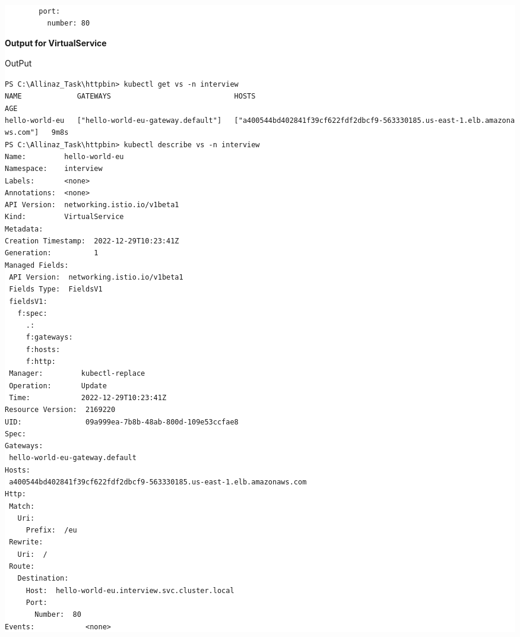 ```
        port:
          number: 80

```

 **Output for VirtualService**
  
  
  OutPut
   ```
PS C:\Allinaz_Task\httpbin> kubectl get vs -n interview
NAME             GATEWAYS                             HOSTS                                                                        AGE 
hello-world-eu   ["hello-world-eu-gateway.default"]   ["a400544bd402841f39cf622fdf2dbcf9-563330185.us-east-1.elb.amazonaws.com"]   9m8s
PS C:\Allinaz_Task\httpbin> kubectl describe vs -n interview
Name:         hello-world-eu
Namespace:    interview
Labels:       <none>
Annotations:  <none>
API Version:  networking.istio.io/v1beta1
Kind:         VirtualService
Metadata:
  Creation Timestamp:  2022-12-29T10:23:41Z
  Generation:          1
  Managed Fields:
    API Version:  networking.istio.io/v1beta1
    Fields Type:  FieldsV1
    fieldsV1:
      f:spec:
        .:
        f:gateways:
        f:hosts:
        f:http:
    Manager:         kubectl-replace
    Operation:       Update
    Time:            2022-12-29T10:23:41Z
  Resource Version:  2169220
  UID:               09a999ea-7b8b-48ab-800d-109e53ccfae8
Spec:
  Gateways:
    hello-world-eu-gateway.default
  Hosts:
    a400544bd402841f39cf622fdf2dbcf9-563330185.us-east-1.elb.amazonaws.com
  Http:
    Match:
      Uri:
        Prefix:  /eu
    Rewrite:
      Uri:  /
    Route:
      Destination:
        Host:  hello-world-eu.interview.svc.cluster.local
        Port:
          Number:  80
Events:            <none>

```
  